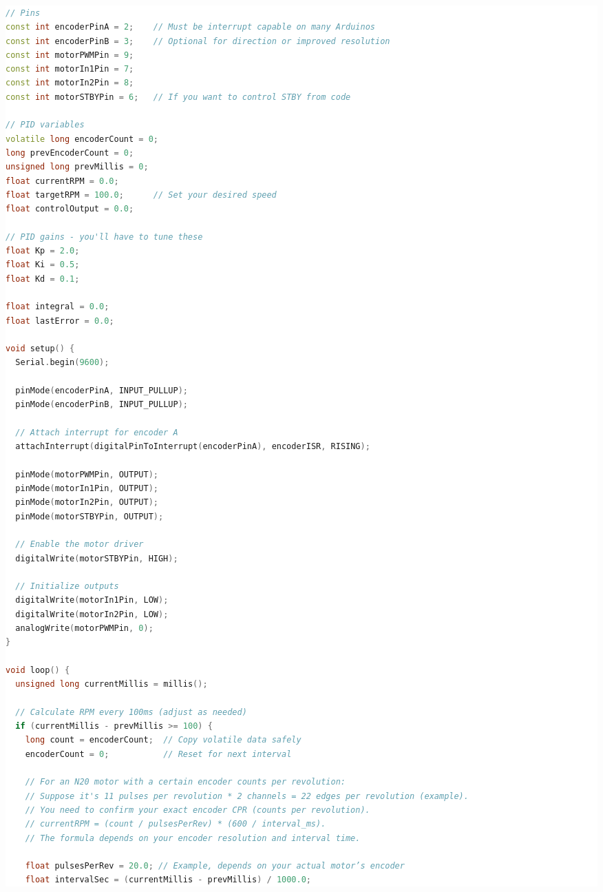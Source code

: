 ```cpp
// Pins
const int encoderPinA = 2;    // Must be interrupt capable on many Arduinos
const int encoderPinB = 3;    // Optional for direction or improved resolution
const int motorPWMPin = 9;    
const int motorIn1Pin = 7;
const int motorIn2Pin = 8;
const int motorSTBYPin = 6;   // If you want to control STBY from code

// PID variables
volatile long encoderCount = 0;
long prevEncoderCount = 0;
unsigned long prevMillis = 0;
float currentRPM = 0.0;
float targetRPM = 100.0;      // Set your desired speed
float controlOutput = 0.0;

// PID gains - you'll have to tune these
float Kp = 2.0;
float Ki = 0.5;
float Kd = 0.1;

float integral = 0.0;
float lastError = 0.0;

void setup() {
  Serial.begin(9600);

  pinMode(encoderPinA, INPUT_PULLUP);
  pinMode(encoderPinB, INPUT_PULLUP);

  // Attach interrupt for encoder A
  attachInterrupt(digitalPinToInterrupt(encoderPinA), encoderISR, RISING);

  pinMode(motorPWMPin, OUTPUT);
  pinMode(motorIn1Pin, OUTPUT);
  pinMode(motorIn2Pin, OUTPUT);
  pinMode(motorSTBYPin, OUTPUT);

  // Enable the motor driver
  digitalWrite(motorSTBYPin, HIGH);

  // Initialize outputs
  digitalWrite(motorIn1Pin, LOW);
  digitalWrite(motorIn2Pin, LOW);
  analogWrite(motorPWMPin, 0);
}

void loop() {
  unsigned long currentMillis = millis();
  
  // Calculate RPM every 100ms (adjust as needed)
  if (currentMillis - prevMillis >= 100) {
    long count = encoderCount;  // Copy volatile data safely
    encoderCount = 0;           // Reset for next interval
    
    // For an N20 motor with a certain encoder counts per revolution:
    // Suppose it's 11 pulses per revolution * 2 channels = 22 edges per revolution (example).
    // You need to confirm your exact encoder CPR (counts per revolution).
    // currentRPM = (count / pulsesPerRev) * (600 / interval_ms).
    // The formula depends on your encoder resolution and interval time.

    float pulsesPerRev = 20.0; // Example, depends on your actual motor’s encoder
    float intervalSec = (currentMillis - prevMillis) / 1000.0;
```